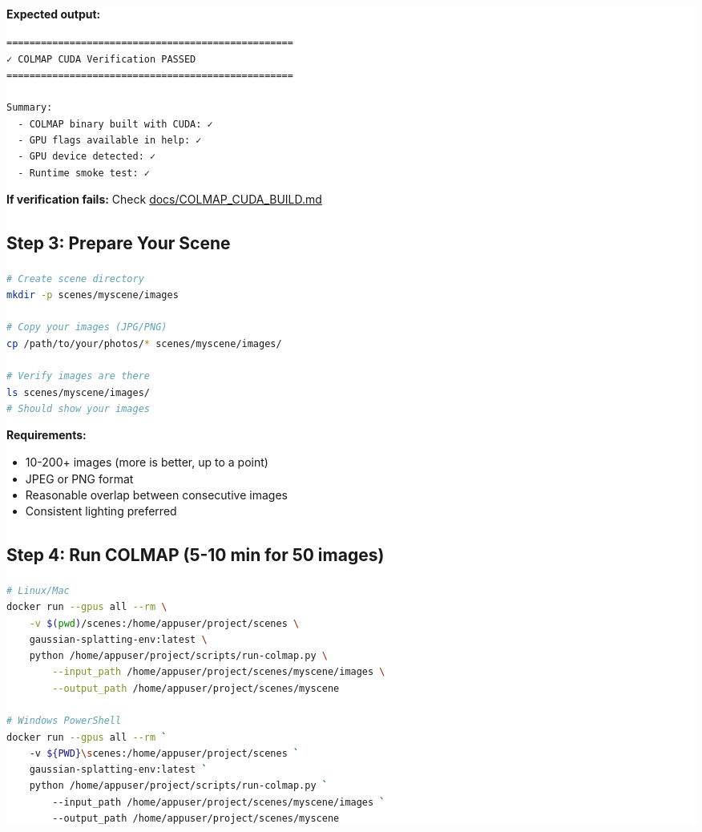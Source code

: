 **Expected output:**
```
==================================================
✓ COLMAP CUDA Verification PASSED
==================================================

Summary:
  - COLMAP binary built with CUDA: ✓
  - GPU flags available in help: ✓
  - GPU device detected: ✓
  - Runtime smoke test: ✓
```

**If verification fails:** Check [docs/COLMAP_CUDA_BUILD.md](docs/COLMAP_CUDA_BUILD.md#troubleshooting)

## Step 3: Prepare Your Scene

```bash
# Create scene directory
mkdir -p scenes/myscene/images

# Copy your images (JPG/PNG)
cp /path/to/your/photos/* scenes/myscene/images/

# Verify images are there
ls scenes/myscene/images/
# Should show your images
```

**Requirements:**
- 10-200+ images (more is better, up to a point)
- JPEG or PNG format
- Reasonable overlap between consecutive images
- Consistent lighting preferred

## Step 4: Run COLMAP (5-10 min for 50 images)

```bash
# Linux/Mac
docker run --gpus all --rm \
    -v $(pwd)/scenes:/home/appuser/project/scenes \
    gaussian-splatting-env:latest \
    python /home/appuser/project/scripts/run-colmap.py \
        --input_path /home/appuser/project/scenes/myscene/images \
        --output_path /home/appuser/project/scenes/myscene

# Windows PowerShell
docker run --gpus all --rm `
    -v ${PWD}\scenes:/home/appuser/project/scenes `
    gaussian-splatting-env:latest `
    python /home/appuser/project/scripts/run-colmap.py `
        --input_path /home/appuser/project/scenes/myscene/images `
        --output_path /home/appuser/project/scenes/myscene
```
